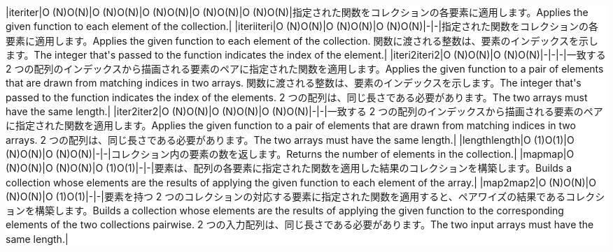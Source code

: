 |<span data-ttu-id="aa5f8-360">iter</span><span class="sxs-lookup"><span data-stu-id="aa5f8-360">iter</span></span>|<span data-ttu-id="aa5f8-361">O (N)</span><span class="sxs-lookup"><span data-stu-id="aa5f8-361">O(N)</span></span>|<span data-ttu-id="aa5f8-362">O (N)</span><span class="sxs-lookup"><span data-stu-id="aa5f8-362">O(N)</span></span>|<span data-ttu-id="aa5f8-363">O (N)</span><span class="sxs-lookup"><span data-stu-id="aa5f8-363">O(N)</span></span>|<span data-ttu-id="aa5f8-364">O (N)</span><span class="sxs-lookup"><span data-stu-id="aa5f8-364">O(N)</span></span>|<span data-ttu-id="aa5f8-365">O (N)</span><span class="sxs-lookup"><span data-stu-id="aa5f8-365">O(N)</span></span>|<span data-ttu-id="aa5f8-366">指定された関数をコレクションの各要素に適用します。</span><span class="sxs-lookup"><span data-stu-id="aa5f8-366">Applies the given function to each element of the collection.</span></span>|
|<span data-ttu-id="aa5f8-367">iteri</span><span class="sxs-lookup"><span data-stu-id="aa5f8-367">iteri</span></span>|<span data-ttu-id="aa5f8-368">O (N)</span><span class="sxs-lookup"><span data-stu-id="aa5f8-368">O(N)</span></span>|<span data-ttu-id="aa5f8-369">O (N)</span><span class="sxs-lookup"><span data-stu-id="aa5f8-369">O(N)</span></span>|<span data-ttu-id="aa5f8-370">O (N)</span><span class="sxs-lookup"><span data-stu-id="aa5f8-370">O(N)</span></span>|-|-|<span data-ttu-id="aa5f8-371">指定された関数をコレクションの各要素に適用します。</span><span class="sxs-lookup"><span data-stu-id="aa5f8-371">Applies the given function to each element of the collection.</span></span> <span data-ttu-id="aa5f8-372">関数に渡される整数は、要素のインデックスを示します。</span><span class="sxs-lookup"><span data-stu-id="aa5f8-372">The integer that's passed to the function indicates the index of the element.</span></span>|
|<span data-ttu-id="aa5f8-373">iteri2</span><span class="sxs-lookup"><span data-stu-id="aa5f8-373">iteri2</span></span>|<span data-ttu-id="aa5f8-374">O (N)</span><span class="sxs-lookup"><span data-stu-id="aa5f8-374">O(N)</span></span>|<span data-ttu-id="aa5f8-375">O (N)</span><span class="sxs-lookup"><span data-stu-id="aa5f8-375">O(N)</span></span>|-|-|-|<span data-ttu-id="aa5f8-376">一致する 2 つの配列のインデックスから描画される要素のペアに指定された関数を適用します。</span><span class="sxs-lookup"><span data-stu-id="aa5f8-376">Applies the given function to a pair of elements that are drawn from matching indices in two arrays.</span></span> <span data-ttu-id="aa5f8-377">関数に渡される整数は、要素のインデックスを示します。</span><span class="sxs-lookup"><span data-stu-id="aa5f8-377">The integer that's passed to the function indicates the index of the elements.</span></span> <span data-ttu-id="aa5f8-378">2 つの配列は、同じ長さである必要があります。</span><span class="sxs-lookup"><span data-stu-id="aa5f8-378">The two arrays must have the same length.</span></span>|
|<span data-ttu-id="aa5f8-379">iter2</span><span class="sxs-lookup"><span data-stu-id="aa5f8-379">iter2</span></span>|<span data-ttu-id="aa5f8-380">O (N)</span><span class="sxs-lookup"><span data-stu-id="aa5f8-380">O(N)</span></span>|<span data-ttu-id="aa5f8-381">O (N)</span><span class="sxs-lookup"><span data-stu-id="aa5f8-381">O(N)</span></span>|<span data-ttu-id="aa5f8-382">O (N)</span><span class="sxs-lookup"><span data-stu-id="aa5f8-382">O(N)</span></span>|-|-|<span data-ttu-id="aa5f8-383">一致する 2 つの配列のインデックスから描画される要素のペアに指定された関数を適用します。</span><span class="sxs-lookup"><span data-stu-id="aa5f8-383">Applies the given function to a pair of elements that are drawn from matching indices in two arrays.</span></span> <span data-ttu-id="aa5f8-384">2 つの配列は、同じ長さである必要があります。</span><span class="sxs-lookup"><span data-stu-id="aa5f8-384">The two arrays must have the same length.</span></span>|
|<span data-ttu-id="aa5f8-385">length</span><span class="sxs-lookup"><span data-stu-id="aa5f8-385">length</span></span>|<span data-ttu-id="aa5f8-386">O (1)</span><span class="sxs-lookup"><span data-stu-id="aa5f8-386">O(1)</span></span>|<span data-ttu-id="aa5f8-387">O (N)</span><span class="sxs-lookup"><span data-stu-id="aa5f8-387">O(N)</span></span>|<span data-ttu-id="aa5f8-388">O (N)</span><span class="sxs-lookup"><span data-stu-id="aa5f8-388">O(N)</span></span>|-|-|<span data-ttu-id="aa5f8-389">コレクション内の要素の数を返します。</span><span class="sxs-lookup"><span data-stu-id="aa5f8-389">Returns the number of elements in the collection.</span></span>|
|<span data-ttu-id="aa5f8-390">map</span><span class="sxs-lookup"><span data-stu-id="aa5f8-390">map</span></span>|<span data-ttu-id="aa5f8-391">O (N)</span><span class="sxs-lookup"><span data-stu-id="aa5f8-391">O(N)</span></span>|<span data-ttu-id="aa5f8-392">O (N)</span><span class="sxs-lookup"><span data-stu-id="aa5f8-392">O(N)</span></span>|<span data-ttu-id="aa5f8-393">O (1)</span><span class="sxs-lookup"><span data-stu-id="aa5f8-393">O(1)</span></span>|-|-|<span data-ttu-id="aa5f8-394">要素は、配列の各要素に指定された関数を適用した結果のコレクションを構築します。</span><span class="sxs-lookup"><span data-stu-id="aa5f8-394">Builds a collection whose elements are the results of applying the given function to each element of the array.</span></span>|
|<span data-ttu-id="aa5f8-395">map2</span><span class="sxs-lookup"><span data-stu-id="aa5f8-395">map2</span></span>|<span data-ttu-id="aa5f8-396">O (N)</span><span class="sxs-lookup"><span data-stu-id="aa5f8-396">O(N)</span></span>|<span data-ttu-id="aa5f8-397">O (N)</span><span class="sxs-lookup"><span data-stu-id="aa5f8-397">O(N)</span></span>|<span data-ttu-id="aa5f8-398">O (1)</span><span class="sxs-lookup"><span data-stu-id="aa5f8-398">O(1)</span></span>|-|-|<span data-ttu-id="aa5f8-399">要素を持つ 2 つのコレクションの対応する要素に指定された関数を適用すると、ペアワイズの結果であるコレクションを構築します。</span><span class="sxs-lookup"><span data-stu-id="aa5f8-399">Builds a collection whose elements are the results of applying the given function to the corresponding elements of the two collections pairwise.</span></span> <span data-ttu-id="aa5f8-400">2 つの入力配列は、同じ長さである必要があります。</span><span class="sxs-lookup"><span data-stu-id="aa5f8-400">The two input arrays must have the same length.</span></span>|